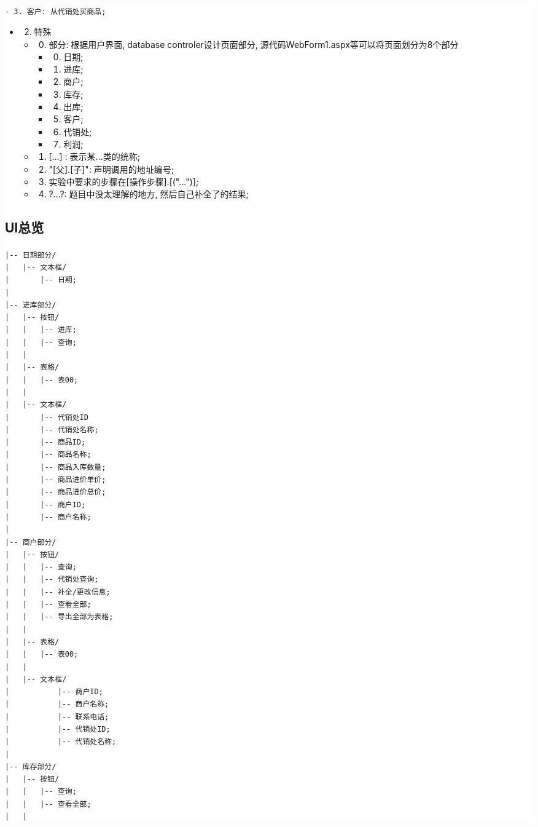     - 3. 客户: 从代销处买商品;
- 2. 特殊
    - 0. 部分: 根据用户界面, database controler设计页面部分, 源代码WebForm1.aspx等可以将页面划分为8个部分
        - 0. 日期;
        - 1. 进库;
        - 2. 商户;
        - 3. 库存;
        - 4. 出库;
        - 5. 客户;
        - 6. 代销处;
        - 7. 利润;
    - 1. [...] : 表示某...类的统称;
    - 2. "[父].[子]": 声明调用的地址编号;
    - 3. 实验中要求的步骤在[操作步骤].[("...")];
    - 4. ?...?: 题目中没太理解的地方, 然后自己补全了的结果;
## UI总览
```
|-- 日期部分/
|   |-- 文本框/
|       |-- 日期;
|
|-- 进库部分/
|   |-- 按钮/
|   |   |-- 进库;
|   |   |-- 查询;
|   |
|   |-- 表格/
|   |   |-- 表00;
|   |
|   |-- 文本框/
|       |-- 代销处ID
|       |-- 代销处名称;
|       |-- 商品ID;
|       |-- 商品名称;
|       |-- 商品入库数量;
|       |-- 商品进价单价;
|       |-- 商品进价总价;
|       |-- 商户ID;
|       |-- 商户名称;
|
|-- 商户部分/
|   |-- 按钮/
|   |   |-- 查询;
|   |   |-- 代销处查询;
|   |   |-- 补全/更改信息;
|   |   |-- 查看全部;
|   |   |-- 导出全部为表格;
|   |
|   |-- 表格/
|   |   |-- 表00;
|   |
|   |-- 文本框/
|           |-- 商户ID;
|           |-- 商户名称;
|           |-- 联系电话;
|           |-- 代销处ID;
|           |-- 代销处名称;
|
|-- 库存部分/
|   |-- 按钮/
|   |   |-- 查询;
|   |   |-- 查看全部;
|   |
```